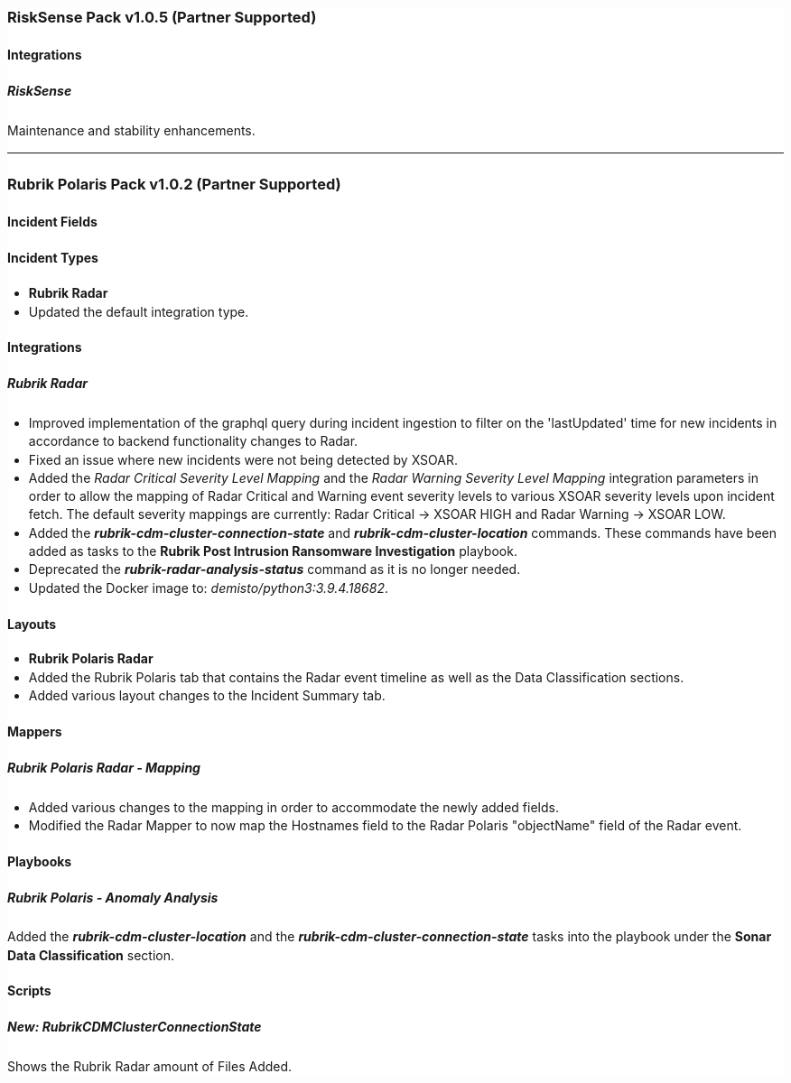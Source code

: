 
### RiskSense Pack v1.0.5 (Partner Supported)
#### Integrations
##### RiskSense
Maintenance and stability enhancements.

---

### Rubrik Polaris Pack v1.0.2 (Partner Supported)
#### Incident Fields
#### Incident Types
- **Rubrik Radar**
- Updated the default integration type.

#### Integrations
##### Rubrik Radar
- Improved implementation of the graphql query during incident ingestion to filter on the 'lastUpdated' time for new incidents in accordance to backend functionality changes to Radar.
- Fixed an issue where new incidents were not being detected by XSOAR.
- Added the *Radar Critical Severity Level Mapping* and the *Radar Warning Severity Level Mapping* integration parameters in order to allow the mapping of Radar Critical and Warning event severity levels to various XSOAR severity levels upon incident fetch. The default severity mappings are currently:  Radar Critical -> XSOAR HIGH and Radar Warning -> XSOAR LOW.
- Added the ***rubrik-cdm-cluster-connection-state*** and ***rubrik-cdm-cluster-location*** commands.  These commands have been added as tasks to the **Rubrik Post Intrusion Ransomware Investigation** playbook.
- Deprecated the ***rubrik-radar-analysis-status*** command as it is no longer needed.
- Updated the Docker image to: *demisto/python3:3.9.4.18682*.

#### Layouts
- **Rubrik Polaris Radar**
- Added the Rubrik Polaris tab that contains the Radar event timeline as well as the Data Classification sections.
- Added various layout changes to the Incident Summary tab.

#### Mappers
##### Rubrik Polaris Radar - Mapping
- Added various changes to the mapping in order to accommodate the newly added fields.
- Modified the Radar Mapper to now map the Hostnames field to the Radar Polaris "objectName" field of the Radar event.

#### Playbooks
##### Rubrik Polaris - Anomaly Analysis
Added the ***rubrik-cdm-cluster-location*** and the ***rubrik-cdm-cluster-connection-state*** tasks into the playbook under the **Sonar Data Classification** section.

#### Scripts
##### New: RubrikCDMClusterConnectionState
Shows the Rubrik Radar amount of Files Added.
